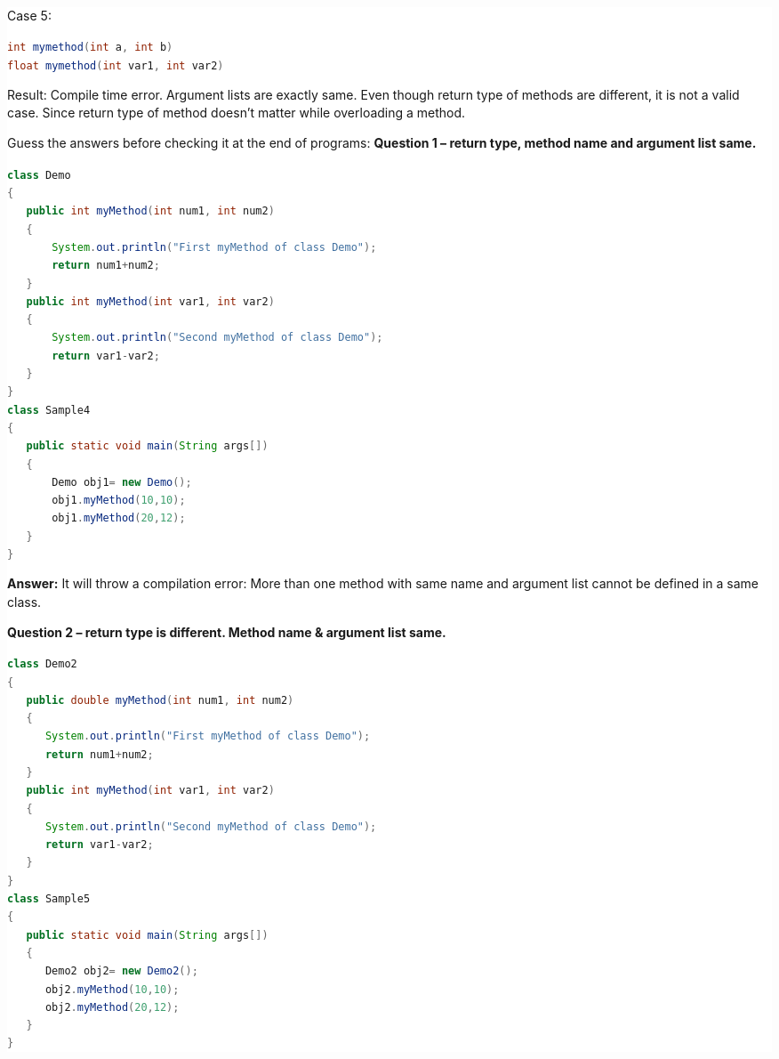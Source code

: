 Case 5:

```java
int mymethod(int a, int b)
float mymethod(int var1, int var2)
```

Result: Compile time error. Argument lists are exactly same. Even though return type of methods are different, it is not a valid case. Since return type of method doesn’t matter while overloading a method.

Guess the answers before checking it at the end of programs:
**Question 1 – return type, method name and argument list same.**

```java
class Demo
{
   public int myMethod(int num1, int num2)
   { 
       System.out.println("First myMethod of class Demo");
       return num1+num2;
   }
   public int myMethod(int var1, int var2)
   {
       System.out.println("Second myMethod of class Demo");
       return var1-var2;
   }
}
class Sample4
{
   public static void main(String args[])
   {
       Demo obj1= new Demo();
       obj1.myMethod(10,10);
       obj1.myMethod(20,12);
   }
}
```

**Answer:**
It will throw a compilation error: More than one method with same name and argument list cannot be defined in a same class.

**Question 2 – return type is different. Method name & argument list same.**

```java
class Demo2
{
   public double myMethod(int num1, int num2)
   {
      System.out.println("First myMethod of class Demo");
      return num1+num2;
   }
   public int myMethod(int var1, int var2)
   {
      System.out.println("Second myMethod of class Demo");
      return var1-var2;
   }
}
class Sample5
{
   public static void main(String args[])
   {
      Demo2 obj2= new Demo2();
      obj2.myMethod(10,10);
      obj2.myMethod(20,12);
   }
}
```